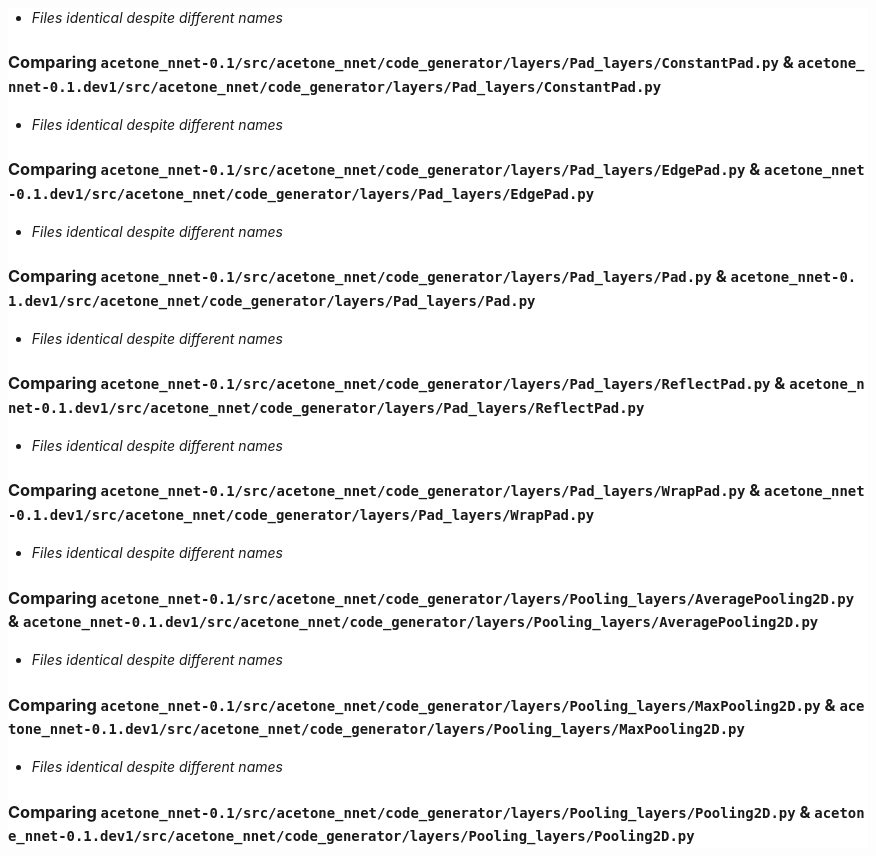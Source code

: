  * *Files identical despite different names*

### Comparing `acetone_nnet-0.1/src/acetone_nnet/code_generator/layers/Pad_layers/ConstantPad.py` & `acetone_nnet-0.1.dev1/src/acetone_nnet/code_generator/layers/Pad_layers/ConstantPad.py`

 * *Files identical despite different names*

### Comparing `acetone_nnet-0.1/src/acetone_nnet/code_generator/layers/Pad_layers/EdgePad.py` & `acetone_nnet-0.1.dev1/src/acetone_nnet/code_generator/layers/Pad_layers/EdgePad.py`

 * *Files identical despite different names*

### Comparing `acetone_nnet-0.1/src/acetone_nnet/code_generator/layers/Pad_layers/Pad.py` & `acetone_nnet-0.1.dev1/src/acetone_nnet/code_generator/layers/Pad_layers/Pad.py`

 * *Files identical despite different names*

### Comparing `acetone_nnet-0.1/src/acetone_nnet/code_generator/layers/Pad_layers/ReflectPad.py` & `acetone_nnet-0.1.dev1/src/acetone_nnet/code_generator/layers/Pad_layers/ReflectPad.py`

 * *Files identical despite different names*

### Comparing `acetone_nnet-0.1/src/acetone_nnet/code_generator/layers/Pad_layers/WrapPad.py` & `acetone_nnet-0.1.dev1/src/acetone_nnet/code_generator/layers/Pad_layers/WrapPad.py`

 * *Files identical despite different names*

### Comparing `acetone_nnet-0.1/src/acetone_nnet/code_generator/layers/Pooling_layers/AveragePooling2D.py` & `acetone_nnet-0.1.dev1/src/acetone_nnet/code_generator/layers/Pooling_layers/AveragePooling2D.py`

 * *Files identical despite different names*

### Comparing `acetone_nnet-0.1/src/acetone_nnet/code_generator/layers/Pooling_layers/MaxPooling2D.py` & `acetone_nnet-0.1.dev1/src/acetone_nnet/code_generator/layers/Pooling_layers/MaxPooling2D.py`

 * *Files identical despite different names*

### Comparing `acetone_nnet-0.1/src/acetone_nnet/code_generator/layers/Pooling_layers/Pooling2D.py` & `acetone_nnet-0.1.dev1/src/acetone_nnet/code_generator/layers/Pooling_layers/Pooling2D.py`
